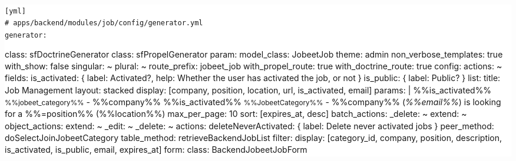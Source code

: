     [yml]
    # apps/backend/modules/job/config/generator.yml
    generator:
<doctrine>
      class: sfDoctrineGenerator
</doctrine>
<propel>
      class: sfPropelGenerator
</propel>
      param:
        model_class:           JobeetJob
        theme:                 admin
        non_verbose_templates: true
        with_show:             false
        singular:              ~
        plural:                ~
        route_prefix:          jobeet_job
        
<propel>
        with_propel_route:   true
</propel>
<doctrine>
        with_doctrine_route:   true
</doctrine>
        config:
          actions: ~
          fields:
            is_activated: { label: Activated?, help: Whether the user has activated the job, or not }
            is_public:    { label: Public? }
          list:
            title:         Job Management
            layout:        stacked
            display:       [company, position, location, url, is_activated, email]
            params:  |
<propel>
              %%is_activated%% <small>%%jobeet_category%%</small> - %%company%%
</propel>
<doctrine>
              %%is_activated%% <small>%%JobeetCategory%%</small> - %%company%%
</doctrine>
               (<em>%%email%%</em>) is looking for a %%=position%% (%%location%%)
            max_per_page:  10
            sort:          [expires_at, desc]
            batch_actions:
              _delete:    ~
              extend:     ~
            object_actions:
              extend:     ~
              _edit:      ~
              _delete:    ~
            actions:
              deleteNeverActivated: { label: Delete never activated jobs }
<propel>
            peer_method:  doSelectJoinJobeetCategory
</propel>
<doctrine>
            table_method: retrieveBackendJobList
</doctrine>
          filter:
            display: [category_id, company, position, description, is_activated, is_public, email, expires_at]
          form:
            class:     BackendJobeetJobForm